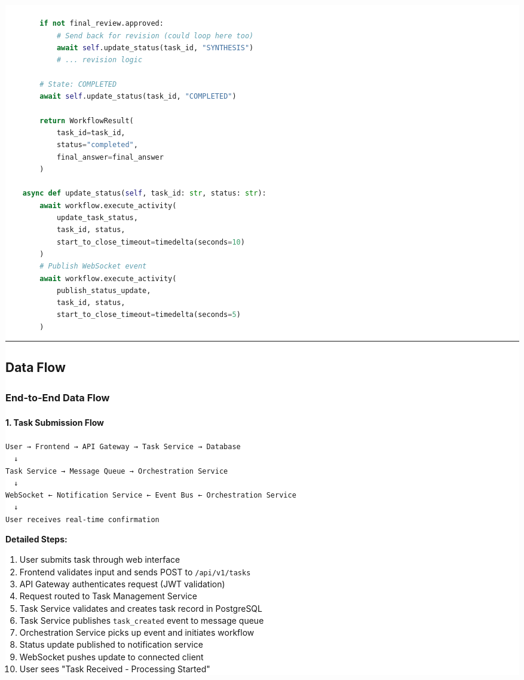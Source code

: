 ```python

        if not final_review.approved:
            # Send back for revision (could loop here too)
            await self.update_status(task_id, "SYNTHESIS")
            # ... revision logic

        # State: COMPLETED
        await self.update_status(task_id, "COMPLETED")

        return WorkflowResult(
            task_id=task_id,
            status="completed",
            final_answer=final_answer
        )

    async def update_status(self, task_id: str, status: str):
        await workflow.execute_activity(
            update_task_status,
            task_id, status,
            start_to_close_timeout=timedelta(seconds=10)
        )
        # Publish WebSocket event
        await workflow.execute_activity(
            publish_status_update,
            task_id, status,
            start_to_close_timeout=timedelta(seconds=5)
        )
```

---

## Data Flow

### End-to-End Data Flow

#### 1. Task Submission Flow
```
User → Frontend → API Gateway → Task Service → Database
  ↓
Task Service → Message Queue → Orchestration Service
  ↓
WebSocket ← Notification Service ← Event Bus ← Orchestration Service
  ↓
User receives real-time confirmation
```

**Detailed Steps:**
1. User submits task through web interface
2. Frontend validates input and sends POST to `/api/v1/tasks`
3. API Gateway authenticates request (JWT validation)
4. Request routed to Task Management Service
5. Task Service validates and creates task record in PostgreSQL
6. Task Service publishes `task_created` event to message queue
7. Orchestration Service picks up event and initiates workflow
8. Status update published to notification service
9. WebSocket pushes update to connected client
10. User sees "Task Received - Processing Started"
